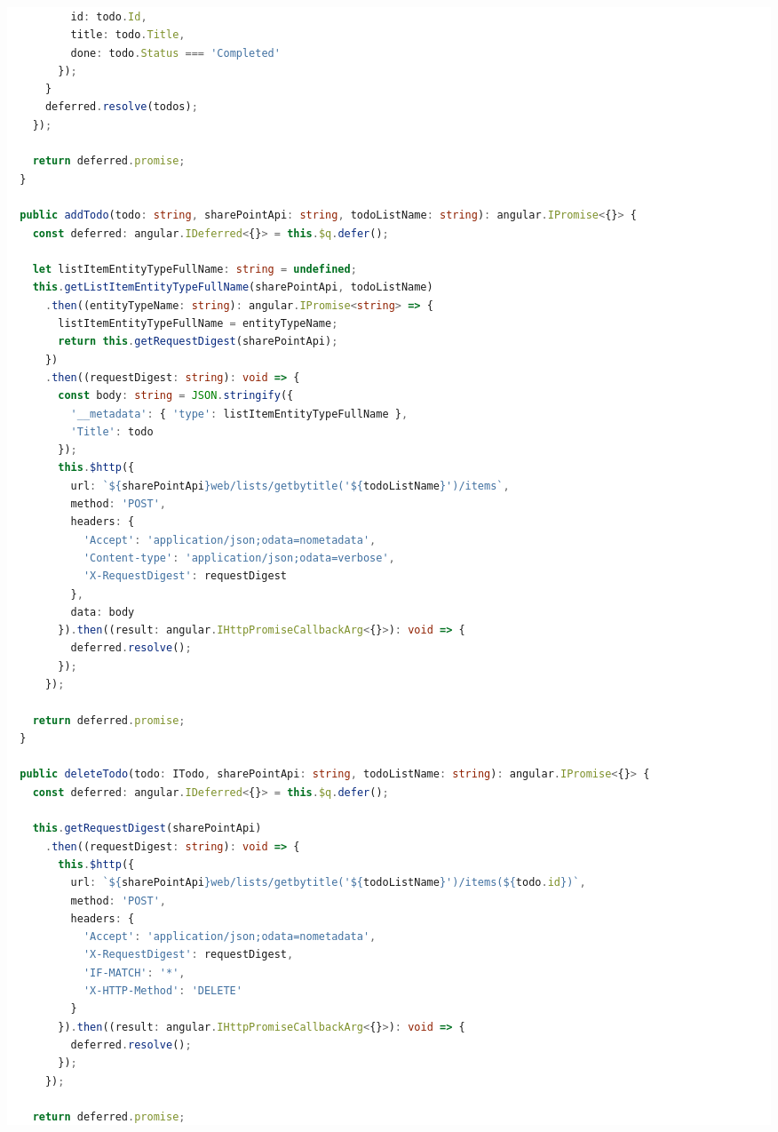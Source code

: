```ts
          id: todo.Id,
          title: todo.Title,
          done: todo.Status === 'Completed'
        });
      }
      deferred.resolve(todos);
    });

    return deferred.promise;
  }

  public addTodo(todo: string, sharePointApi: string, todoListName: string): angular.IPromise<{}> {
    const deferred: angular.IDeferred<{}> = this.$q.defer();

    let listItemEntityTypeFullName: string = undefined;
    this.getListItemEntityTypeFullName(sharePointApi, todoListName)
      .then((entityTypeName: string): angular.IPromise<string> => {
        listItemEntityTypeFullName = entityTypeName;
        return this.getRequestDigest(sharePointApi);
      })
      .then((requestDigest: string): void => {
        const body: string = JSON.stringify({
          '__metadata': { 'type': listItemEntityTypeFullName },
          'Title': todo
        });
        this.$http({
          url: `${sharePointApi}web/lists/getbytitle('${todoListName}')/items`,
          method: 'POST',
          headers: {
            'Accept': 'application/json;odata=nometadata',
            'Content-type': 'application/json;odata=verbose',
            'X-RequestDigest': requestDigest
          },
          data: body
        }).then((result: angular.IHttpPromiseCallbackArg<{}>): void => {
          deferred.resolve();
        });
      });

    return deferred.promise;
  }

  public deleteTodo(todo: ITodo, sharePointApi: string, todoListName: string): angular.IPromise<{}> {
    const deferred: angular.IDeferred<{}> = this.$q.defer();

    this.getRequestDigest(sharePointApi)
      .then((requestDigest: string): void => {
        this.$http({
          url: `${sharePointApi}web/lists/getbytitle('${todoListName}')/items(${todo.id})`,
          method: 'POST',
          headers: {
            'Accept': 'application/json;odata=nometadata',
            'X-RequestDigest': requestDigest,
            'IF-MATCH': '*',
            'X-HTTP-Method': 'DELETE'
          }
        }).then((result: angular.IHttpPromiseCallbackArg<{}>): void => {
          deferred.resolve();
        });
      });

    return deferred.promise;
```